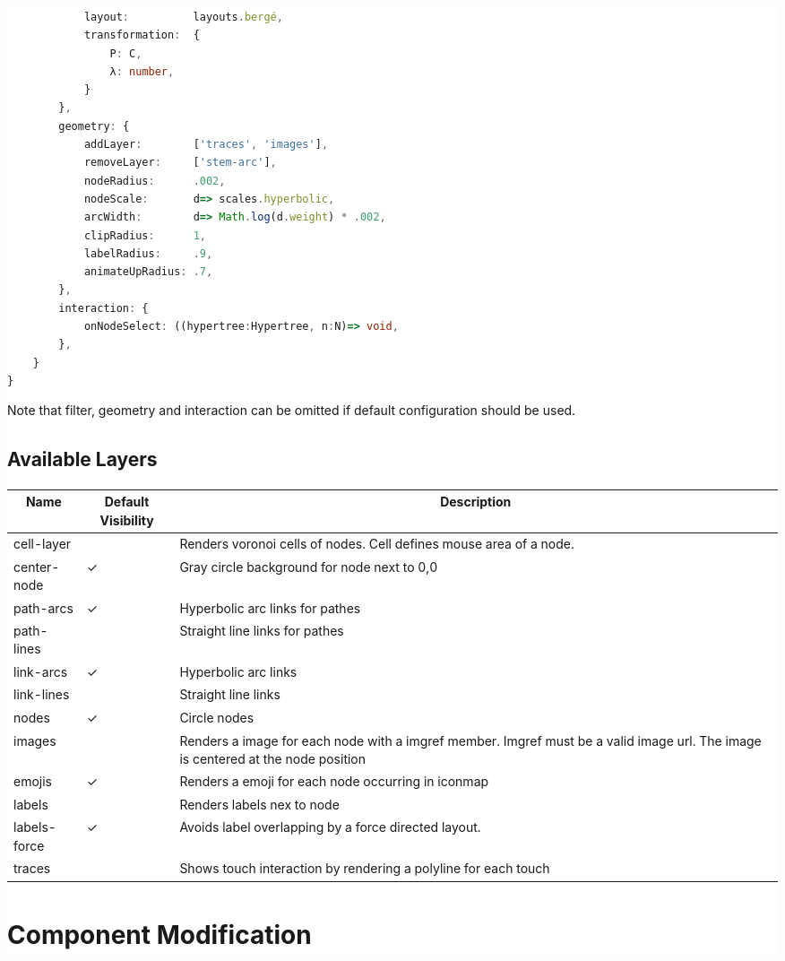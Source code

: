 ```typescript
            layout:          layouts.bergé,
            transformation:  {
                P: C,
                λ: number,                
            }
        },
        geometry: {            
            addLayer:        ['traces', 'images'],
            removeLayer:     ['stem-arc'],            
            nodeRadius:      .002,
            nodeScale:       d=> scales.hyperbolic,        
            arcWidth:        d=> Math.log(d.weight) * .002,        
            clipRadius:      1,                      
            labelRadius:     .9,
            animateUpRadius: .7,
        },
        interaction: {
            onNodeSelect: ((hypertree:Hypertree, n:N)=> void, 
        },
    }
}
```

Note that filter, geometry and interaction can be omitted if default configuration should be used.

## <a name="layers"></a> Available Layers

| Name            | Default Visibility  | Description                        |    
|-----------------|---------|------------------------------------------------|
| cell-layer      |         | Renders voronoi cells of nodes. Cell defines mouse area of a node. |
| center-node     |    ✓    | Gray circle background for node next to 0,0    |
| path-arcs       |    ✓    | Hyperbolic arc links for pathes                |
| path-lines      |         | Straight line links for pathes                 |
| link-arcs       |    ✓    | Hyperbolic arc links                           |
| link-lines      |         | Straight line links                            |
| nodes           |    ✓    | Circle nodes                                   |
| images          |         | Renders a image for each node with a imgref member. Imgref must be a valid image url. The image is centered at the node position |
| emojis          |    ✓    | Renders a emoji for each node occurring in iconmap |
| labels          |         | Renders labels nex to node                     |
| labels-force    |    ✓    | Avoids label overlapping by a force directed layout. |
| traces          |         | Shows touch interaction by rendering a polyline for each touch  |

# Component Modification 

